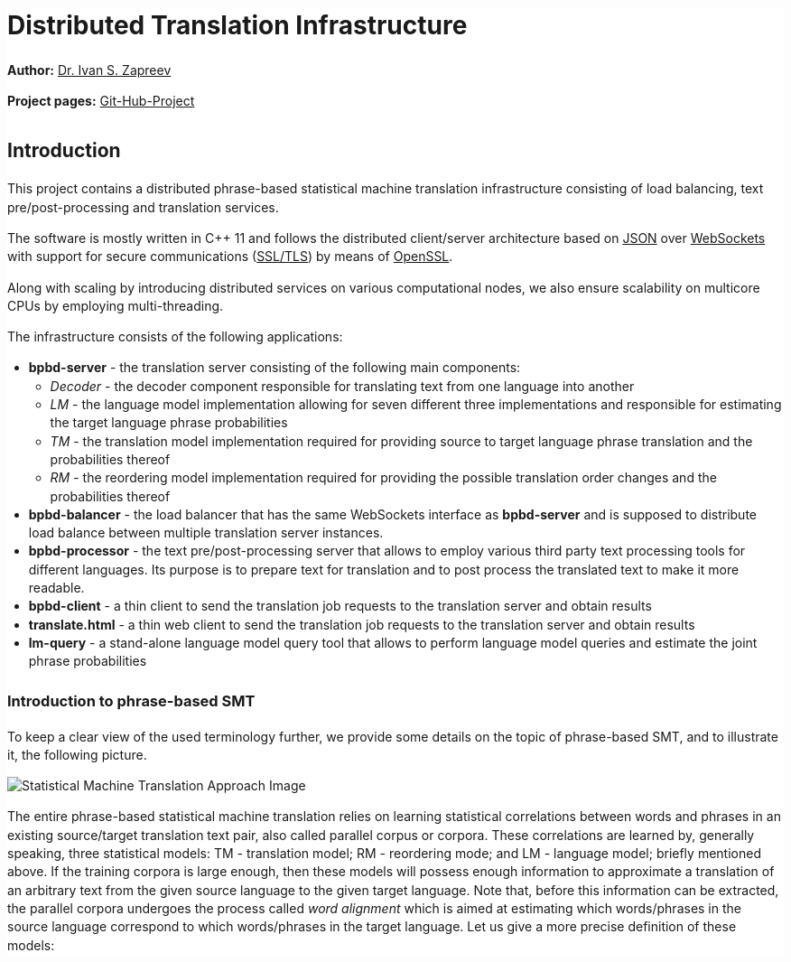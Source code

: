 # **Distributed Translation Infrastructure**

**Author:** [Dr. Ivan S. Zapreev](https://nl.linkedin.com/in/zapreevis)

**Project pages:** [Git-Hub-Project](https://github.com/ivan-zapreev/Distributed-Translation-Infrastructure)

## Introduction

This project contains a distributed phrase-based statistical machine translation infrastructure consisting of load balancing, text pre/post-processing and translation services.

The software is mostly written in C++ 11 and follows the distributed client/server architecture based on [JSON](https://www.json.org/) over [WebSockets](https://en.wikipedia.org/wiki/WebSocket) with support for secure communications ([SSL/TLS](https://en.wikipedia.org/wiki/Transport_Layer_Security)) by means of [OpenSSL](https://www.openssl.org/).

Along with scaling by introducing distributed services on various computational nodes, we also ensure scalability on multicore CPUs by employing multi-threading.

The infrastructure consists of the following applications:

+ **bpbd-server** - the translation server consisting of the following main components:
    - *Decoder* - the decoder component responsible for translating text from one language into another
    - *LM* - the language model implementation allowing for seven different three implementations and responsible for estimating the target language phrase probabilities
    - *TM* - the translation model implementation required for providing source to target language phrase translation and the probabilities thereof
    - *RM* - the reordering model implementation required for providing the possible translation order changes and the probabilities thereof
+ **bpbd-balancer** - the load balancer that has the same WebSockets interface as **bpbd-server** and is supposed to distribute load balance between multiple translation server instances.
+ **bpbd-processor** - the text pre/post-processing server that allows to employ various third party text processing tools for different languages. Its purpose is to prepare text for translation and to post process the translated text to make it more readable.
+ **bpbd-client** - a thin client to send the translation job requests to the translation server and obtain results
+ **translate.html** - a thin web client to send the translation job requests to the translation server and obtain results
+ **lm-query** - a stand-alone language model query tool that allows to perform language model queries and estimate the joint phrase probabilities

### Introduction to phrase-based SMT

To keep a clear view of the used terminology further, we provide some details on the topic of phrase-based SMT, and to illustrate it, the following picture.

![Statistical Machine Translation Approach Image](./doc/images/smt/smt.jpg "Statistical Machine Translation Approach")

The entire phrase-based statistical machine translation relies on learning statistical correlations between words and phrases in an existing source/target translation text pair, also called parallel corpus or corpora. These correlations are learned by, generally speaking, three statistical models: TM - translation model; RM - reordering mode; and LM - language model; briefly mentioned above. If the training corpora is large enough, then these models will possess enough information to approximate a translation of an arbitrary text from the given source language to the given target language. Note that, before this information can be extracted, the parallel corpora undergoes the process called _word alignment_ which is aimed at estimating which words/phrases in the source language correspond to which words/phrases in the target language. Let us give a more precise definition of these models:
